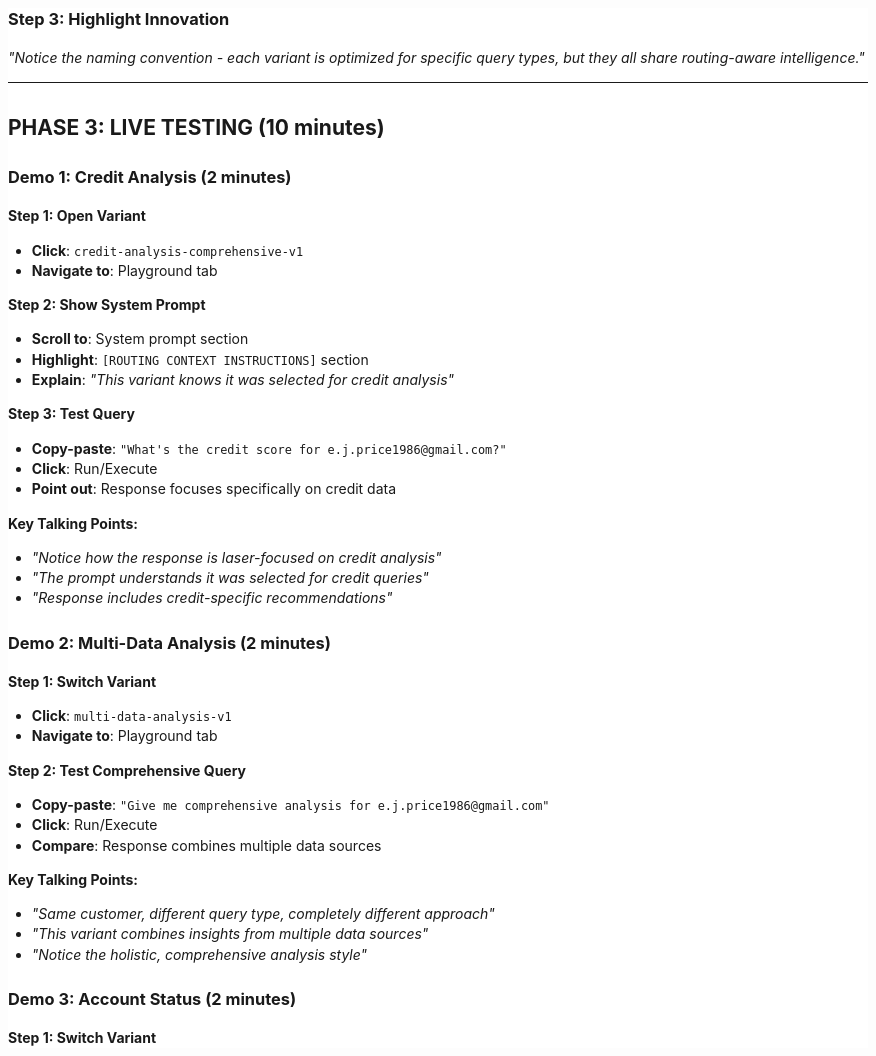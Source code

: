 ### **Step 3: Highlight Innovation**

_"Notice the naming convention - each variant is optimized for specific query types, but they all share routing-aware intelligence."_

---

## **PHASE 3: LIVE TESTING (10 minutes)**

### **Demo 1: Credit Analysis (2 minutes)**

**Step 1: Open Variant**

- **Click**: `credit-analysis-comprehensive-v1`
- **Navigate to**: Playground tab

**Step 2: Show System Prompt**

- **Scroll to**: System prompt section
- **Highlight**: `[ROUTING CONTEXT INSTRUCTIONS]` section
- **Explain**: _"This variant knows it was selected for credit analysis"_

**Step 3: Test Query**

- **Copy-paste**: `"What's the credit score for e.j.price1986@gmail.com?"`
- **Click**: Run/Execute
- **Point out**: Response focuses specifically on credit data

**Key Talking Points:**

- _"Notice how the response is laser-focused on credit analysis"_
- _"The prompt understands it was selected for credit queries"_
- _"Response includes credit-specific recommendations"_

### **Demo 2: Multi-Data Analysis (2 minutes)**

**Step 1: Switch Variant**

- **Click**: `multi-data-analysis-v1`
- **Navigate to**: Playground tab

**Step 2: Test Comprehensive Query**

- **Copy-paste**: `"Give me comprehensive analysis for e.j.price1986@gmail.com"`
- **Click**: Run/Execute
- **Compare**: Response combines multiple data sources

**Key Talking Points:**

- _"Same customer, different query type, completely different approach"_
- _"This variant combines insights from multiple data sources"_
- _"Notice the holistic, comprehensive analysis style"_

### **Demo 3: Account Status (2 minutes)**

**Step 1: Switch Variant**
